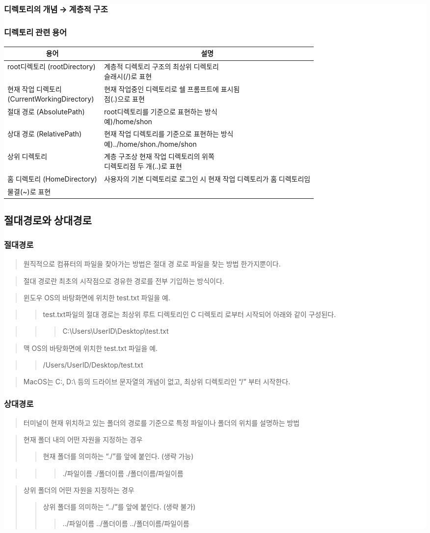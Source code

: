 ### 디렉토리의 개념 → 계층적 구조

### 디렉토리 관련 용어

| 용어  | 설명 |
| --- | --- |
| root디렉토리 (rootDirectory) | 계층적 디렉토리 구조의 최상위 디렉토리</br>슬래시(/)로 표현 |
| 현재 작업 디렉토리</br>(CurrentWorkingDirectory) | 현재 작업중인 디렉토리로 쉘 프롬프트에 표시됨</br>점(.)으로 표현 |
| 절대 경로 (AbsolutePath) | root디렉토리를 기준으로 표현하는 방식</br>예)/home/shon |
| 상대 경로 (RelativePath) | 현재 작업 디렉토리를 기준으로 표현하는 방식</br>예)../home/shon./home/shon |
| 상위 디렉토리 | 계층 구조상 현재 작업 디렉토리의 위쪽</br>디렉토리점 두 개(..)로 표현 |
| 홈 디렉토리 (HomeDirectory) | 사용자의 기본 디렉토리로 로그인 시 현재 작업 디렉토리가 홈 디렉토리임  
물결(~)로 표현 |

## 절대경로와 상대경로

### **절대경로**

> 원직적으로 컴퓨터의 파일을 찾아가는 방법은 절대 경 로로 파일을 찾는 방법 한가지뿐이다.  

> 절대 경로란 최초의 시작점으로 경유한 경로를 전부 기입하는 방식이다.  

> 윈도우 OS의 바탕화면에 위치한 test.txt 파일을 예.

>> test.txt파일의 절대 경로는 최상위 루트 디렉토리인 C 디렉토리 로부터 시작되어 아래와 같이 구성된다.

>>> C:\Users\UserID\Desktop\test.txt  

> 맥 OS의 바탕화면에 위치한 test.txt 파일을 예.

>> /Users/UserID/Desktop/test.txt

> MacOS는 C:\, D:\ 등의 드라이브 문자열의 개념이 없고, 최상위 디렉토리인 “/” 부터 시작한다.

### 상대경로

> 터미널이 현재 위치하고 있는 폴더의 경로를 기준으로 특정 파일이나 폴더의 위치를 설명하는 방법  

> 현재 폴더 내의 어떤 자원을 지정하는 경우
>> 현재 폴더를 의미하는 “./”를 앞에 붙인다. (생략 가능)

>>> ./파일이름
>>> ./폴더이름
>>> ./폴더이름/파일이름  

> 상위 폴더의 어떤 자원을 지정하는 경우
>> 상위 폴더를 의미하는 “../”를 앞에 붙인다. (생략 불가)
>>> ../파일이름
>>> ../폴더이름
>>> ../폴더이름/파일이름
